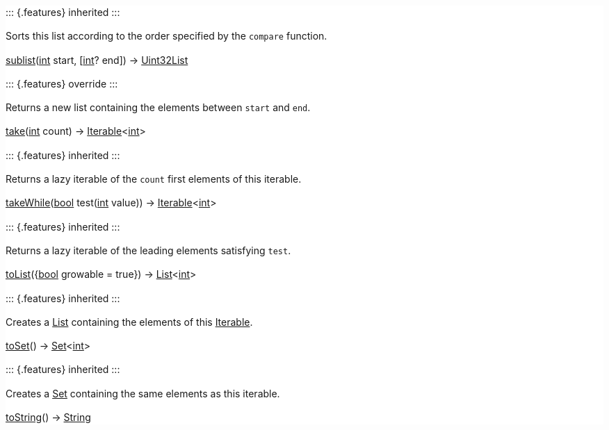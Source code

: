 ::: {.features}
inherited
:::

Sorts this list according to the order specified by the `compare`
function.

[sublist](uint32list/sublist)([int](../dart-core/int-class) start,
\[[int](../dart-core/int-class)? end\]) → [Uint32List](uint32list-class)

::: {.features}
override
:::

Returns a new list containing the elements between `start` and `end`.

[take](../dart-core/iterable/take)([int](../dart-core/int-class) count)
→
[Iterable](../dart-core/iterable-class)\<[int](../dart-core/int-class)\>

::: {.features}
inherited
:::

Returns a lazy iterable of the `count` first elements of this iterable.

[takeWhile](../dart-core/iterable/takewhile)([bool](../dart-core/bool-class)
test([int](../dart-core/int-class) value)) →
[Iterable](../dart-core/iterable-class)\<[int](../dart-core/int-class)\>

::: {.features}
inherited
:::

Returns a lazy iterable of the leading elements satisfying `test`.

[toList](../dart-core/iterable/tolist)({[bool](../dart-core/bool-class)
growable = true}) →
[List](../dart-core/list-class)\<[int](../dart-core/int-class)\>

::: {.features}
inherited
:::

Creates a [List](../dart-core/list-class) containing the elements of
this [Iterable](../dart-core/iterable-class).

[toSet](../dart-core/iterable/toset)() →
[Set](../dart-core/set-class)\<[int](../dart-core/int-class)\>

::: {.features}
inherited
:::

Creates a [Set](../dart-core/set-class) containing the same elements as
this iterable.

[toString](../dart-core/object/tostring)() →
[String](../dart-core/string-class)
